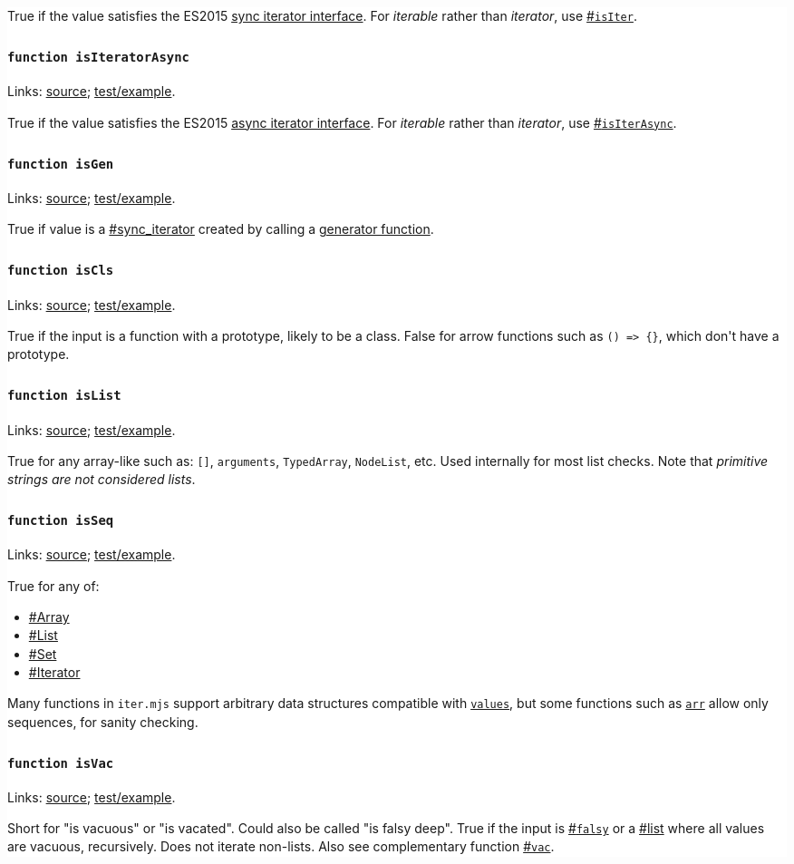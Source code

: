 True if the value satisfies the ES2015 [sync iterator interface](https://developer.mozilla.org/en-US/docs/Web/JavaScript/Reference/Iteration_protocols). For _iterable_ rather than _iterator_, use [#`isIter`](#function-isiter).

### `function isIteratorAsync`

Links: [source](../lang.mjs#L238); [test/example](../test/lang_test.mjs#L759).

True if the value satisfies the ES2015 [async iterator interface](https://developer.mozilla.org/en-US/docs/Web/JavaScript/Reference/Statements/for-await...of). For _iterable_ rather than _iterator_, use [#`isIterAsync`](#function-isiterasync).

### `function isGen`

Links: [source](../lang.mjs#L243); [test/example](../test/lang_test.mjs#L785).

True if value is a [#sync_iterator](#function-isiterator) created by calling a [generator function](https://developer.mozilla.org/en-US/docs/Web/JavaScript/Reference/Global_Objects/Generator).

### `function isCls`

Links: [source](../lang.mjs#L249); [test/example](../test/lang_test.mjs#L845).

True if the input is a function with a prototype, likely to be a class. False for arrow functions such as `() => {}`, which don't have a prototype.

### `function isList`

Links: [source](../lang.mjs#L260); [test/example](../test/lang_test.mjs#L870).

True for any array-like such as: `[]`, `arguments`, `TypedArray`, `NodeList`, etc. Used internally for most list checks. Note that _primitive strings are not considered lists_.

### `function isSeq`

Links: [source](../lang.mjs#L266); [test/example](../test/lang_test.mjs#L885).

True for any of:

  * [#Array](#function-isarr)
  * [#List](#function-islist)
  * [#Set](#function-isset)
  * [#Iterator](#function-isiterator)

Many functions in `iter.mjs` support arbitrary data structures compatible with [`values`](iter_readme.md#function-values), but some functions such as [`arr`](iter_readme.md#function-arr) allow only sequences, for sanity checking.

### `function isVac`

Links: [source](../lang.mjs#L271); [test/example](../test/lang_test.mjs#L902).

Short for "is vacuous" or "is vacated". Could also be called "is falsy deep". True if the input is [#`falsy`](#function-falsy) or a [#list](#function-islist) where all values are vacuous, recursively. Does not iterate non-lists. Also see complementary function [#`vac`](#function-vac).
